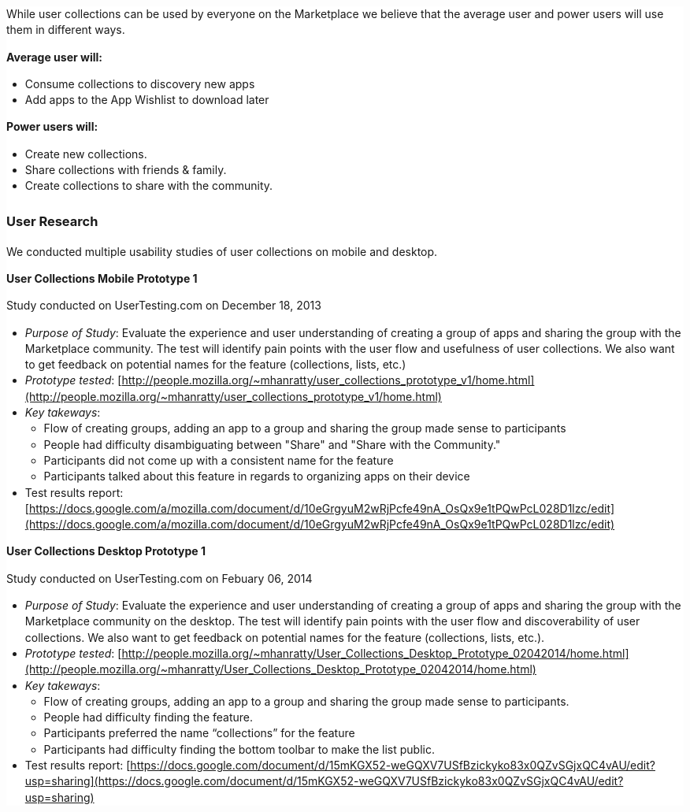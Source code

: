 While user collections can be used by everyone on the Marketplace we believe that the average user and power users will use them in different ways. 

**Average user will:**

* Consume collections to discovery new apps
* Add apps to the App Wishlist to download later

**Power users will:**

* Create new collections.
* Share collections with friends & family.
* Create collections to share with the community.

### User Research

We conducted multiple usability studies of user collections on mobile and desktop. 

**User Collections Mobile Prototype 1** 

Study conducted on UserTesting.com on December 18, 2013

* *Purpose of Study*: Evaluate the experience and user understanding of creating a group of apps and sharing the group with the Marketplace community. The test will identify pain points with the user flow and usefulness of user collections. We also want to get feedback on potential names for the feature (collections, lists, etc.)
* *Prototype tested*: [http://people.mozilla.org/~mhanratty/user_collections_prototype_v1/home.html](http://people.mozilla.org/~mhanratty/user_collections_prototype_v1/home.html)
* *Key takeways*:
    * Flow of creating groups, adding an app to a group and sharing the group made sense to participants
    * People had difficulty disambiguating between "Share" and "Share with the Community." 
    * Participants did not come up with a consistent name for the feature
    * Participants talked about this feature in regards to organizing apps on their device 
* Test results report: [https://docs.google.com/a/mozilla.com/document/d/10eGrgyuM2wRjPcfe49nA_OsQx9e1tPQwPcL028D1lzc/edit](https://docs.google.com/a/mozilla.com/document/d/10eGrgyuM2wRjPcfe49nA_OsQx9e1tPQwPcL028D1lzc/edit)

**User Collections Desktop Prototype 1** 

Study conducted on UserTesting.com on Febuary 06, 2014

* *Purpose of Study*: Evaluate the experience and user understanding of creating a group of apps and sharing the group with the Marketplace community on the desktop. The test will identify pain points with the user flow and discoverability of user collections. We also want to get feedback on potential names for the feature (collections, lists, etc.).
* *Prototype tested*: [http://people.mozilla.org/~mhanratty/User_Collections_Desktop_Prototype_02042014/home.html](http://people.mozilla.org/~mhanratty/User_Collections_Desktop_Prototype_02042014/home.html)
* *Key takeways*:
    * Flow of creating groups, adding an app to a group and sharing the group made sense to participants.
    * People had difficulty finding the feature.
    * Participants preferred the name “collections” for the feature
    * Participants had difficulty finding the bottom toolbar to make the list public.
* Test results report: [https://docs.google.com/document/d/15mKGX52-weGQXV7USfBzickyko83x0QZvSGjxQC4vAU/edit?usp=sharing](https://docs.google.com/document/d/15mKGX52-weGQXV7USfBzickyko83x0QZvSGjxQC4vAU/edit?usp=sharing)
